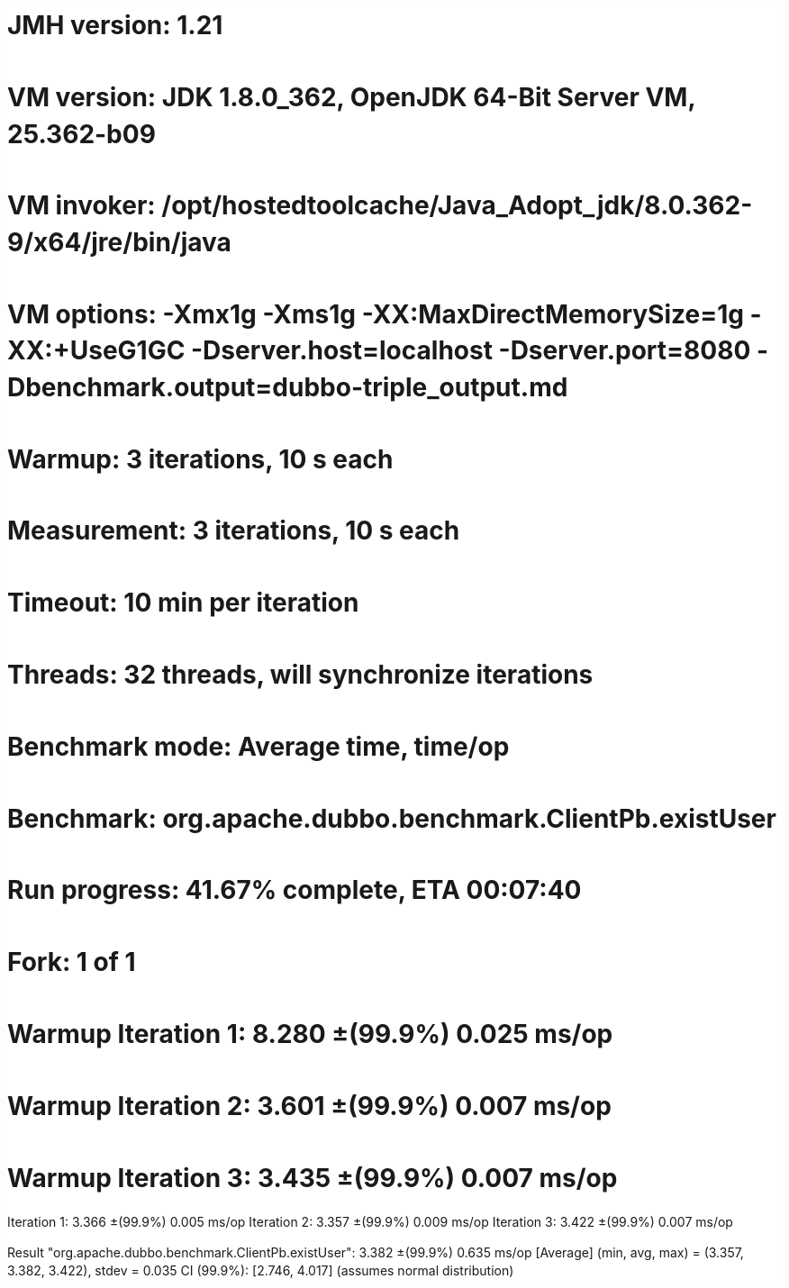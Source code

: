 
# JMH version: 1.21
# VM version: JDK 1.8.0_362, OpenJDK 64-Bit Server VM, 25.362-b09
# VM invoker: /opt/hostedtoolcache/Java_Adopt_jdk/8.0.362-9/x64/jre/bin/java
# VM options: -Xmx1g -Xms1g -XX:MaxDirectMemorySize=1g -XX:+UseG1GC -Dserver.host=localhost -Dserver.port=8080 -Dbenchmark.output=dubbo-triple_output.md
# Warmup: 3 iterations, 10 s each
# Measurement: 3 iterations, 10 s each
# Timeout: 10 min per iteration
# Threads: 32 threads, will synchronize iterations
# Benchmark mode: Average time, time/op
# Benchmark: org.apache.dubbo.benchmark.ClientPb.existUser

# Run progress: 41.67% complete, ETA 00:07:40
# Fork: 1 of 1
# Warmup Iteration   1: 8.280 ±(99.9%) 0.025 ms/op
# Warmup Iteration   2: 3.601 ±(99.9%) 0.007 ms/op
# Warmup Iteration   3: 3.435 ±(99.9%) 0.007 ms/op
Iteration   1: 3.366 ±(99.9%) 0.005 ms/op
Iteration   2: 3.357 ±(99.9%) 0.009 ms/op
Iteration   3: 3.422 ±(99.9%) 0.007 ms/op


Result "org.apache.dubbo.benchmark.ClientPb.existUser":
  3.382 ±(99.9%) 0.635 ms/op [Average]
  (min, avg, max) = (3.357, 3.382, 3.422), stdev = 0.035
  CI (99.9%): [2.746, 4.017] (assumes normal distribution)
